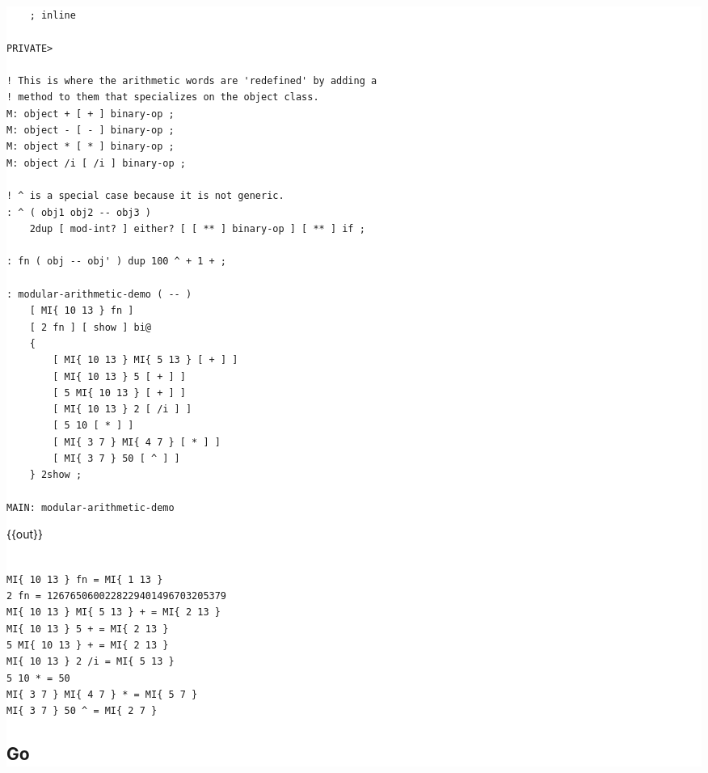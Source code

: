 ```factor
    ; inline

PRIVATE>

! This is where the arithmetic words are 'redefined' by adding a
! method to them that specializes on the object class.
M: object + [ + ] binary-op ;
M: object - [ - ] binary-op ;
M: object * [ * ] binary-op ;
M: object /i [ /i ] binary-op ;

! ^ is a special case because it is not generic.
: ^ ( obj1 obj2 -- obj3 )
    2dup [ mod-int? ] either? [ [ ** ] binary-op ] [ ** ] if ;

: fn ( obj -- obj' ) dup 100 ^ + 1 + ;

: modular-arithmetic-demo ( -- )
    [ MI{ 10 13 } fn ]
    [ 2 fn ] [ show ] bi@
    {
        [ MI{ 10 13 } MI{ 5 13 } [ + ] ]
        [ MI{ 10 13 } 5 [ + ] ]
        [ 5 MI{ 10 13 } [ + ] ]
        [ MI{ 10 13 } 2 [ /i ] ]
        [ 5 10 [ * ] ]
        [ MI{ 3 7 } MI{ 4 7 } [ * ] ]
        [ MI{ 3 7 } 50 [ ^ ] ]
    } 2show ;

MAIN: modular-arithmetic-demo
```

{{out}}

```txt

MI{ 10 13 } fn = MI{ 1 13 }
2 fn = 1267650600228229401496703205379
MI{ 10 13 } MI{ 5 13 } + = MI{ 2 13 }
MI{ 10 13 } 5 + = MI{ 2 13 }
5 MI{ 10 13 } + = MI{ 2 13 }
MI{ 10 13 } 2 /i = MI{ 5 13 }
5 10 * = 50
MI{ 3 7 } MI{ 4 7 } * = MI{ 5 7 }
MI{ 3 7 } 50 ^ = MI{ 2 7 }

```



## Go
